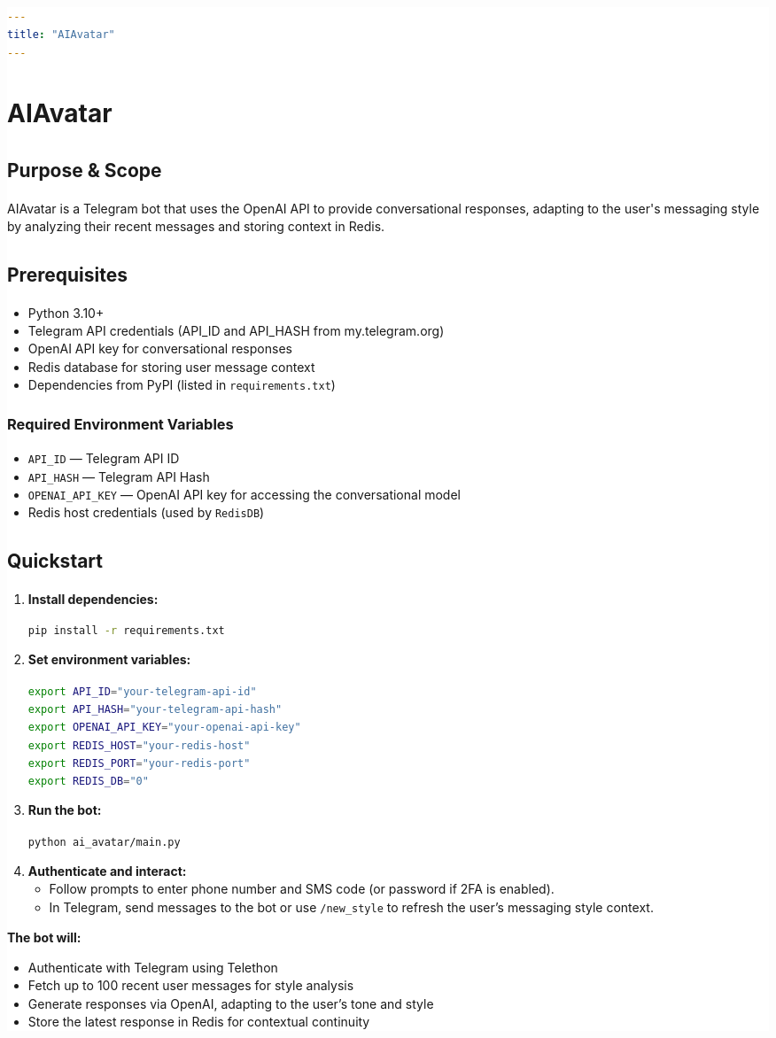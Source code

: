 ```yaml
---
title: "AIAvatar"
---
```


# AIAvatar

## Purpose & Scope
AIAvatar is a Telegram bot that uses the OpenAI API to provide conversational responses, adapting to the user's messaging style by analyzing their recent messages and storing context in Redis.


## Prerequisites
- Python 3.10+
- Telegram API credentials (API_ID and API_HASH from my.telegram.org)
- OpenAI API key for conversational responses
- Redis database for storing user message context
- Dependencies from PyPI (listed in `requirements.txt`)

### Required Environment Variables
- `API_ID` — Telegram API ID
- `API_HASH` — Telegram API Hash
- `OPENAI_API_KEY` — OpenAI API key for accessing the conversational model
- Redis host credentials (used by `RedisDB`)

## Quickstart
1. **Install dependencies:**
   ```bash
   pip install -r requirements.txt
   ```
2. **Set environment variables:**
   ```bash
   export API_ID="your-telegram-api-id"
   export API_HASH="your-telegram-api-hash"
   export OPENAI_API_KEY="your-openai-api-key"
   export REDIS_HOST="your-redis-host"
   export REDIS_PORT="your-redis-port"
   export REDIS_DB="0"
   ```
3. **Run the bot:**
   ```bash
   python ai_avatar/main.py
   ```
4. **Authenticate and interact:**
   - Follow prompts to enter phone number and SMS code (or password if 2FA is enabled).
   - In Telegram, send messages to the bot or use `/new_style` to refresh the user’s messaging style context.

**The bot will:**
- Authenticate with Telegram using Telethon
- Fetch up to 100 recent user messages for style analysis
- Generate responses via OpenAI, adapting to the user’s tone and style
- Store the latest response in Redis for contextual continuity
